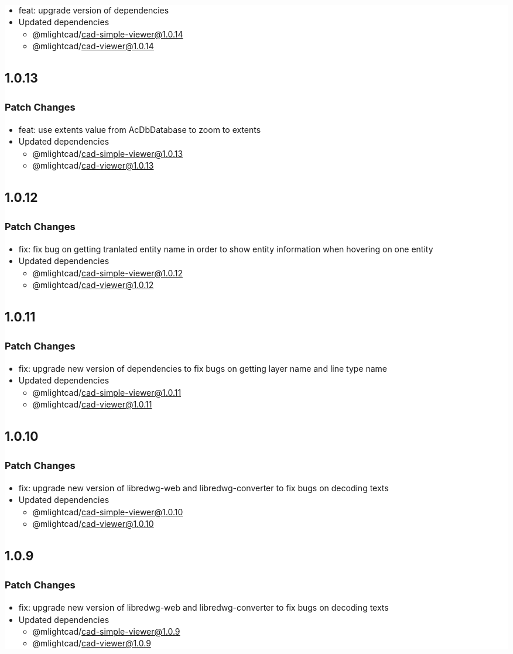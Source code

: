 - feat: upgrade version of dependencies
- Updated dependencies
  - @mlightcad/cad-simple-viewer@1.0.14
  - @mlightcad/cad-viewer@1.0.14

## 1.0.13

### Patch Changes

- feat: use extents value from AcDbDatabase to zoom to extents
- Updated dependencies
  - @mlightcad/cad-simple-viewer@1.0.13
  - @mlightcad/cad-viewer@1.0.13

## 1.0.12

### Patch Changes

- fix: fix bug on getting tranlated entity name in order to show entity information when hovering on one entity
- Updated dependencies
  - @mlightcad/cad-simple-viewer@1.0.12
  - @mlightcad/cad-viewer@1.0.12

## 1.0.11

### Patch Changes

- fix: upgrade new version of dependencies to fix bugs on getting layer name and line type name
- Updated dependencies
  - @mlightcad/cad-simple-viewer@1.0.11
  - @mlightcad/cad-viewer@1.0.11

## 1.0.10

### Patch Changes

- fix: upgrade new version of libredwg-web and libredwg-converter to fix bugs on decoding texts
- Updated dependencies
  - @mlightcad/cad-simple-viewer@1.0.10
  - @mlightcad/cad-viewer@1.0.10

## 1.0.9

### Patch Changes

- fix: upgrade new version of libredwg-web and libredwg-converter to fix bugs on decoding texts
- Updated dependencies
  - @mlightcad/cad-simple-viewer@1.0.9
  - @mlightcad/cad-viewer@1.0.9
